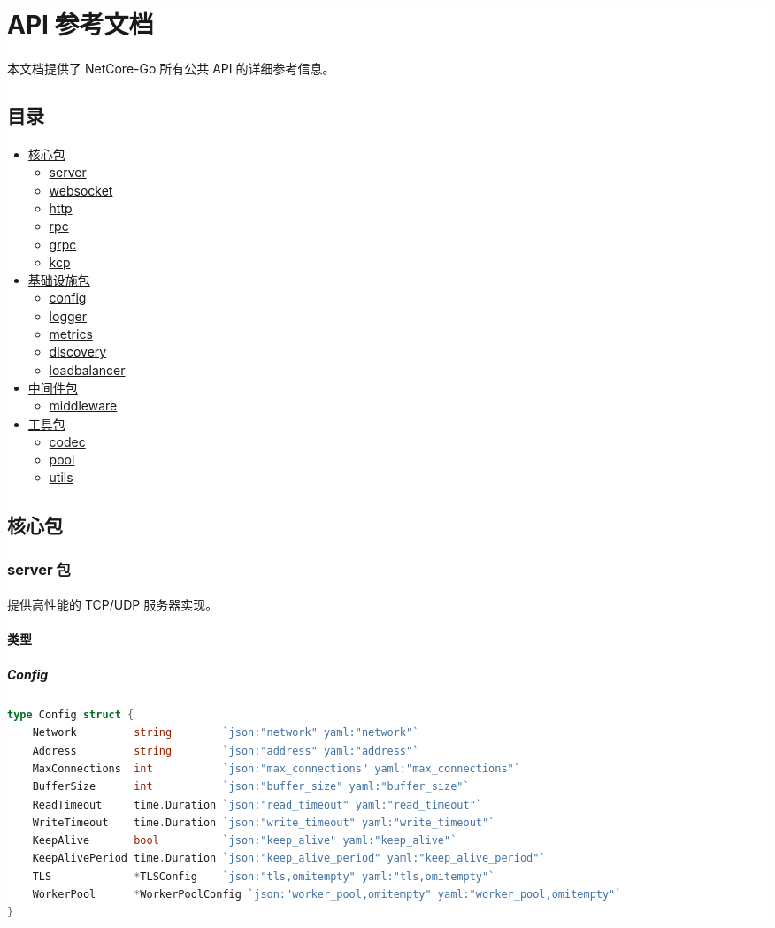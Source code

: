 # API 参考文档

本文档提供了 NetCore-Go 所有公共 API 的详细参考信息。

## 目录

- [核心包](#核心包)
  - [server](#server-包)
  - [websocket](#websocket-包)
  - [http](#http-包)
  - [rpc](#rpc-包)
  - [grpc](#grpc-包)
  - [kcp](#kcp-包)
- [基础设施包](#基础设施包)
  - [config](#config-包)
  - [logger](#logger-包)
  - [metrics](#metrics-包)
  - [discovery](#discovery-包)
  - [loadbalancer](#loadbalancer-包)
- [中间件包](#中间件包)
  - [middleware](#middleware-包)
- [工具包](#工具包)
  - [codec](#codec-包)
  - [pool](#pool-包)
  - [utils](#utils-包)

## 核心包

### server 包

提供高性能的 TCP/UDP 服务器实现。

#### 类型

##### Config

```go
type Config struct {
    Network         string        `json:"network" yaml:"network"`
    Address         string        `json:"address" yaml:"address"`
    MaxConnections  int           `json:"max_connections" yaml:"max_connections"`
    BufferSize      int           `json:"buffer_size" yaml:"buffer_size"`
    ReadTimeout     time.Duration `json:"read_timeout" yaml:"read_timeout"`
    WriteTimeout    time.Duration `json:"write_timeout" yaml:"write_timeout"`
    KeepAlive       bool          `json:"keep_alive" yaml:"keep_alive"`
    KeepAlivePeriod time.Duration `json:"keep_alive_period" yaml:"keep_alive_period"`
    TLS             *TLSConfig    `json:"tls,omitempty" yaml:"tls,omitempty"`
    WorkerPool      *WorkerPoolConfig `json:"worker_pool,omitempty" yaml:"worker_pool,omitempty"`
}
```
